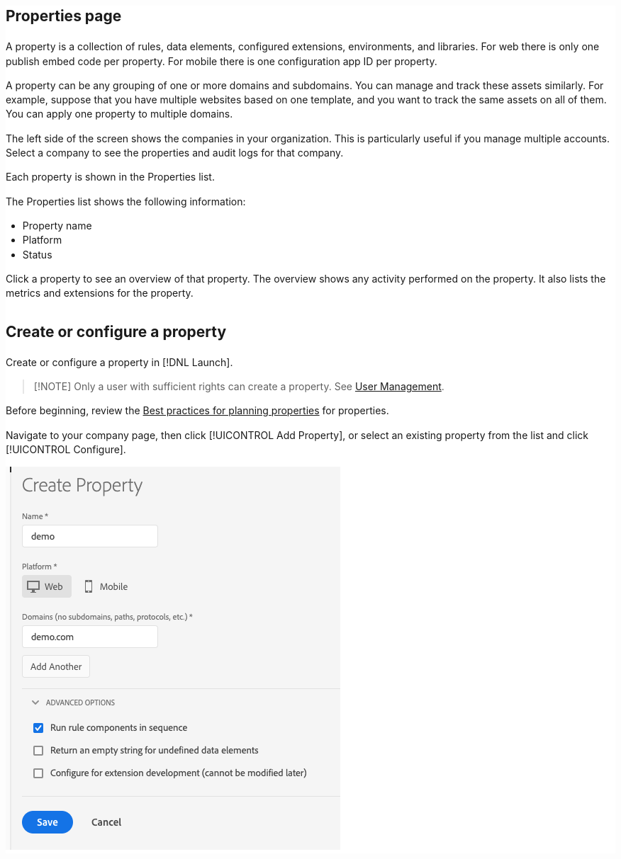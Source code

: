 ## Properties page

A property is a collection of rules, data elements, configured extensions, environments, and libraries. For web there is only one publish embed code per property. For mobile there is one configuration app ID per property.

A property can be any grouping of one or more domains and subdomains. You can manage and track these assets similarly. For example, suppose that you have multiple websites based on one template, and you want to track the same assets on all of them. You can apply one property to multiple domains.

The left side of the screen shows the companies in your organization. This is particularly useful if you manage multiple accounts. Select a company to see the properties and audit logs for that company.

Each property is shown in the Properties list.

The Properties list shows the following information:

* Property name
* Platform
* Status

Click a property to see an overview of that property. The overview shows any activity performed on the property. It also lists the metrics and extensions for the property.

## Create or configure a property

Create or configure a property in [!DNL Launch].

>[!NOTE]  Only a user with sufficient rights can create a property. See [User Management](user-permissions.md).

Before beginning, review the [Best practices for planning properties](companies-and-properties.md#best-practices-for-planning-properties) for properties.

Navigate to your company page, then click [!UICONTROL Add Property], or select an existing property from the list and click [!UICONTROL Configure].

![](/help/assets/property-settings.png)
